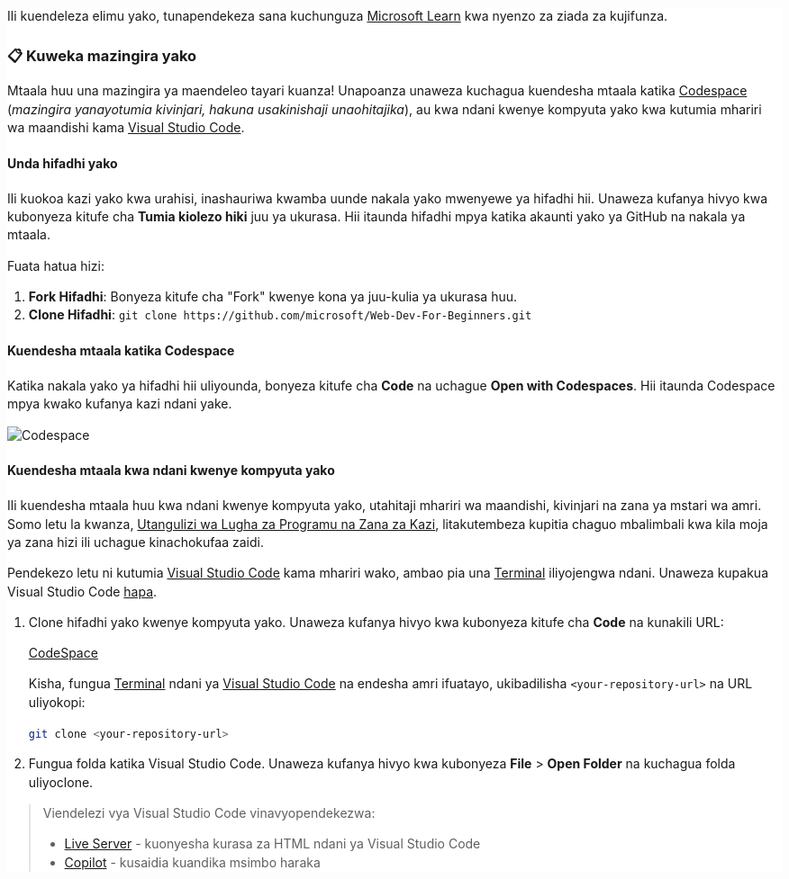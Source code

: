 Ili kuendeleza elimu yako, tunapendekeza sana kuchunguza [Microsoft Learn](https://learn.microsoft.com/users/wirelesslife/collections/p1ddcy5jwy0jkm?WT.mc_id=academic-77807-sagibbon) kwa nyenzo za ziada za kujifunza.

### 📋 Kuweka mazingira yako

Mtaala huu una mazingira ya maendeleo tayari kuanza! Unapoanza unaweza kuchagua kuendesha mtaala katika [Codespace](https://github.com/features/codespaces/) (_mazingira yanayotumia kivinjari, hakuna usakinishaji unaohitajika_), au kwa ndani kwenye kompyuta yako kwa kutumia mhariri wa maandishi kama [Visual Studio Code](https://code.visualstudio.com/?WT.mc_id=academic-77807-sagibbon).

#### Unda hifadhi yako
Ili kuokoa kazi yako kwa urahisi, inashauriwa kwamba uunde nakala yako mwenyewe ya hifadhi hii. Unaweza kufanya hivyo kwa kubonyeza kitufe cha **Tumia kiolezo hiki** juu ya ukurasa. Hii itaunda hifadhi mpya katika akaunti yako ya GitHub na nakala ya mtaala.

Fuata hatua hizi:
1. **Fork Hifadhi**: Bonyeza kitufe cha "Fork" kwenye kona ya juu-kulia ya ukurasa huu.
2. **Clone Hifadhi**:   `git clone https://github.com/microsoft/Web-Dev-For-Beginners.git`

#### Kuendesha mtaala katika Codespace

Katika nakala yako ya hifadhi hii uliyounda, bonyeza kitufe cha **Code** na uchague **Open with Codespaces**. Hii itaunda Codespace mpya kwako kufanya kazi ndani yake.

![Codespace](../../translated_images/createcodespace.0238bbf4d7a8d955fa8fa7f7b6602a3cb6499a24708fbee589f83211c5a613b7.sw.png)

#### Kuendesha mtaala kwa ndani kwenye kompyuta yako

Ili kuendesha mtaala huu kwa ndani kwenye kompyuta yako, utahitaji mhariri wa maandishi, kivinjari na zana ya mstari wa amri. Somo letu la kwanza, [Utangulizi wa Lugha za Programu na Zana za Kazi](../../1-getting-started-lessons/1-intro-to-programming-languages), litakutembeza kupitia chaguo mbalimbali kwa kila moja ya zana hizi ili uchague kinachokufaa zaidi.

Pendekezo letu ni kutumia [Visual Studio Code](https://code.visualstudio.com/?WT.mc_id=academic-77807-sagibbon) kama mhariri wako, ambao pia una [Terminal](https://code.visualstudio.com/docs/terminal/basics/?WT.mc_id=academic-77807-sagibbon) iliyojengwa ndani. Unaweza kupakua Visual Studio Code [hapa](https://code.visualstudio.com/?WT.mc_id=academic-77807-sagibbon).

1. Clone hifadhi yako kwenye kompyuta yako. Unaweza kufanya hivyo kwa kubonyeza kitufe cha **Code** na kunakili URL:

    [CodeSpace](./images/createcodespace.png)

    Kisha, fungua [Terminal](https://code.visualstudio.com/docs/terminal/basics/?WT.mc_id=academic-77807-sagibbon) ndani ya [Visual Studio Code](https://code.visualstudio.com/?WT.mc_id=academic-77807-sagibbon) na endesha amri ifuatayo, ukibadilisha `<your-repository-url>` na URL uliyokopi:

    ```bash 
    git clone <your-repository-url>
    ```

2. Fungua folda katika Visual Studio Code. Unaweza kufanya hivyo kwa kubonyeza **File** > **Open Folder** na kuchagua folda uliyoclone.

>  Viendelezi vya Visual Studio Code vinavyopendekezwa:
>
> * [Live Server](https://marketplace.visualstudio.com/items?itemName=ritwickdey.LiveServer&WT.mc_id=academic-77807-sagibbon) - kuonyesha kurasa za HTML ndani ya Visual Studio Code
> * [Copilot](https://marketplace.visualstudio.com/items?itemName=GitHub.copilot&WT.mc_id=academic-77807-sagibbon) - kusaidia kuandika msimbo haraka
